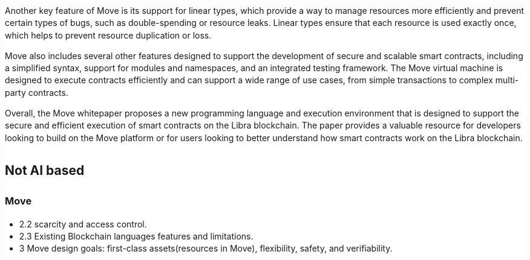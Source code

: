 Another key feature of Move is its support for linear types, which provide a way to manage resources more efficiently and prevent certain types of bugs, such as double-spending or resource leaks. Linear types ensure that each resource is used exactly once, which helps to prevent resource duplication or loss.

Move also includes several other features designed to support the development of secure and scalable smart contracts, including a simplified syntax, support for modules and namespaces, and an integrated testing framework. The Move virtual machine is designed to execute contracts efficiently and can support a wide range of use cases, from simple transactions to complex multi-party contracts.

Overall, the Move whitepaper proposes a new programming language and execution environment that is designed to support the secure and efficient execution of smart contracts on the Libra blockchain. The paper provides a valuable resource for developers looking to build on the Move platform or for users looking to better understand how smart contracts work on the Libra blockchain.

## Not AI based

### Move

- 2.2 scarcity and access control.
- 2.3 Existing Blockchain languages features and limitations.
- 3 Move design goals: first-class assets(resources in Move),
flexibility, safety, and verifiability.